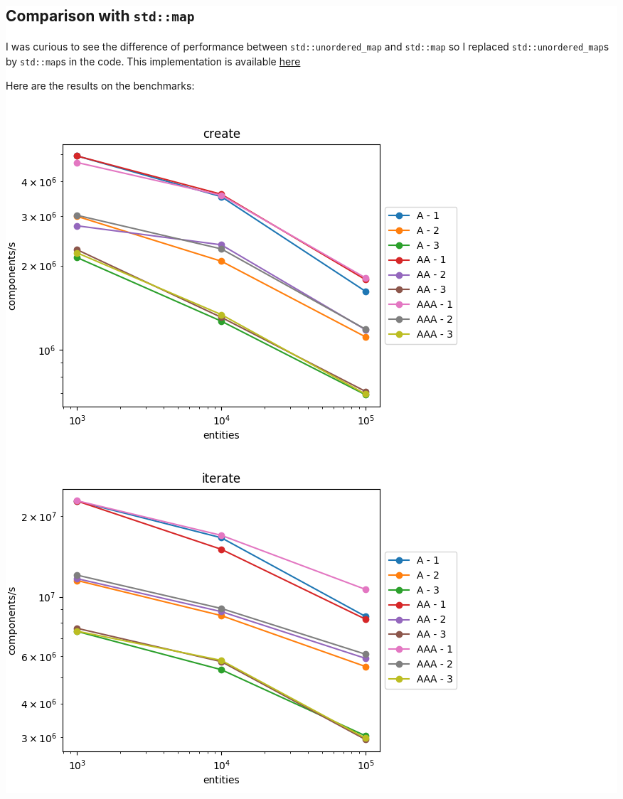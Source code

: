 ## Comparison with `std::map`

I was curious to see the difference of performance between `std::unordered_map` and `std::map` so I replaced `std::unordered_map`s by `std::map`s in the code. This implementation is available [here](https://github.com/pvigier/ecs/tree/map)

Here are the results on the benchmarks:

![](/media/img/ecs/map/create.png)
![](/media/img/ecs/map/iterate.png)